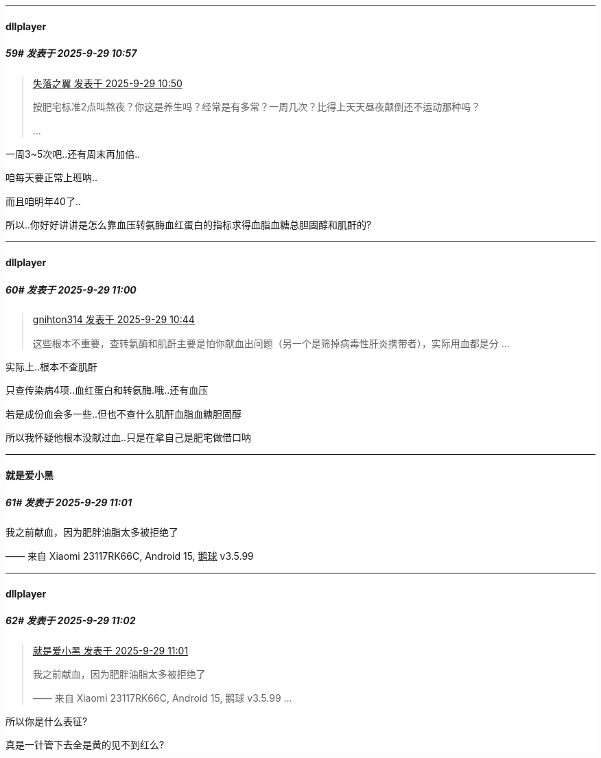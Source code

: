 
*****

####  dllplayer  
##### 59#       发表于 2025-9-29 10:57

<blockquote><a href="httphttps://stage1st.com/2b/forum.php?mod=redirect&amp;goto=findpost&amp;pid=68504567&amp;ptid=2263196" target="_blank">失落之翼 发表于 2025-9-29 10:50</a>

按肥宅标准2点叫熬夜？你这是养生吗？经常是有多常？一周几次？比得上天天昼夜颠倒还不运动那种吗？

 ...</blockquote>
一周3~5次吧..还有周末再加倍..

咱每天要正常上班呐..

而且咱明年40了..

所以..你好好讲讲是怎么靠血压转氨酶血红蛋白的指标求得血脂血糖总胆固醇和肌酐的?


*****

####  dllplayer  
##### 60#       发表于 2025-9-29 11:00

<blockquote><a href="httphttps://stage1st.com/2b/forum.php?mod=redirect&amp;goto=findpost&amp;pid=68504520&amp;ptid=2263196" target="_blank">gnihton314 发表于 2025-9-29 10:44</a>

这些根本不重要，查转氨酶和肌酐主要是怕你献血出问题（另一个是筛掉病毒性肝炎携带者），实际用血都是分 ...</blockquote>
实际上..根本不查肌酐

只查传染病4项..血红蛋白和转氨酶.哦..还有血压

若是成份血会多一些..但也不查什么肌酐血脂血糖胆固醇

所以我怀疑他根本没献过血..只是在拿自己是肥宅做借口呐

*****

####  就是爱小黑  
##### 61#       发表于 2025-9-29 11:01

我之前献血，因为肥胖油脂太多被拒绝了

—— 来自 Xiaomi 23117RK66C, Android 15, [鹅球](https://www.pgyer.com/GcUxKd4w) v3.5.99


*****

####  dllplayer  
##### 62#       发表于 2025-9-29 11:02

<blockquote><a href="httphttps://stage1st.com/2b/forum.php?mod=redirect&amp;goto=findpost&amp;pid=68504647&amp;ptid=2263196" target="_blank">就是爱小黑 发表于 2025-9-29 11:01</a>

我之前献血，因为肥胖油脂太多被拒绝了

—— 来自 Xiaomi 23117RK66C, Android 15, 鹅球 v3.5.99 ...</blockquote>
所以你是什么表征?

真是一针管下去全是黄的见不到红么?


